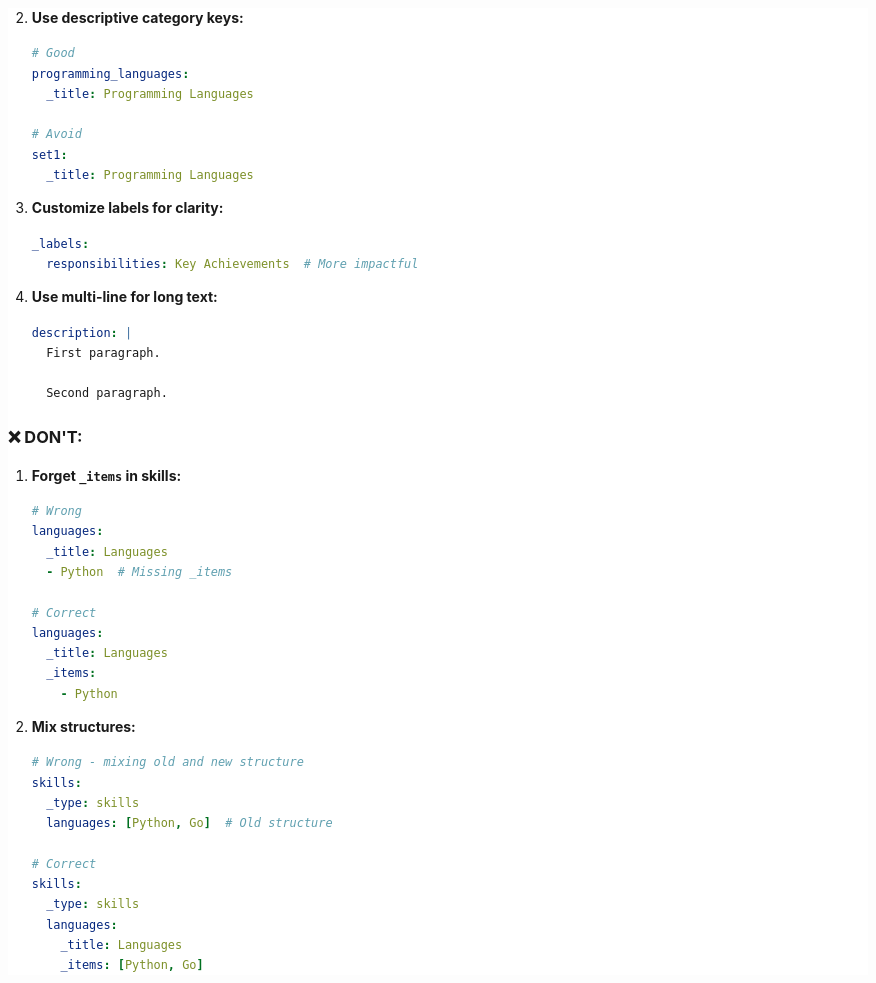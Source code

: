 2. **Use descriptive category keys:**
   ```yaml
   # Good
   programming_languages:
     _title: Programming Languages
   
   # Avoid
   set1:
     _title: Programming Languages
   ```

3. **Customize labels for clarity:**
   ```yaml
   _labels:
     responsibilities: Key Achievements  # More impactful
   ```

4. **Use multi-line for long text:**
   ```yaml
   description: |
     First paragraph.
     
     Second paragraph.
   ```

### ❌ DON'T:

1. **Forget `_items` in skills:**
   ```yaml
   # Wrong
   languages:
     _title: Languages
     - Python  # Missing _items
   
   # Correct
   languages:
     _title: Languages
     _items:
       - Python
   ```

2. **Mix structures:**
   ```yaml
   # Wrong - mixing old and new structure
   skills:
     _type: skills
     languages: [Python, Go]  # Old structure
   
   # Correct
   skills:
     _type: skills
     languages:
       _title: Languages
       _items: [Python, Go]
   ```
